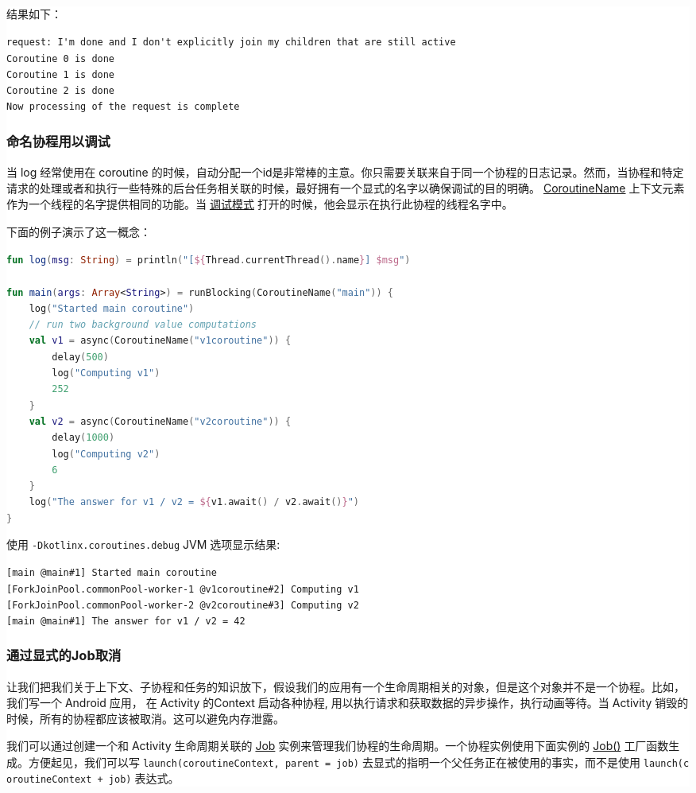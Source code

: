 结果如下：
```
request: I'm done and I don't explicitly join my children that are still active
Coroutine 0 is done
Coroutine 1 is done
Coroutine 2 is done
Now processing of the request is complete
```

### 命名协程用以调试
当 log 经常使用在 coroutine 的时候，自动分配一个id是非常棒的主意。你只需要关联来自于同一个协程的日志记录。然而，当协程和特定请求的处理或者和执行一些特殊的后台任务相关联的时候，最好拥有一个显式的名字以确保调试的目的明确。 [CoroutineName](https://kotlin.github.io/kotlinx.coroutines/kotlinx-coroutines-core/kotlinx.coroutines.experimental/-coroutine-name/index.html) 上下文元素作为一个线程的名字提供相同的功能。当 [调试模式](https://github.com/Kotlin/kotlinx.coroutines/blob/master/coroutines-guide.md#debugging-coroutines-and-threads) 打开的时候，他会显示在执行此协程的线程名字中。

下面的例子演示了这一概念：

```kotlin
fun log(msg: String) = println("[${Thread.currentThread().name}] $msg")

fun main(args: Array<String>) = runBlocking(CoroutineName("main")) {
    log("Started main coroutine")
    // run two background value computations
    val v1 = async(CoroutineName("v1coroutine")) {
        delay(500)
        log("Computing v1")
        252
    }
    val v2 = async(CoroutineName("v2coroutine")) {
        delay(1000)
        log("Computing v2")
        6
    }
    log("The answer for v1 / v2 = ${v1.await() / v2.await()}")
}
```
使用 `-Dkotlinx.coroutines.debug` JVM 选项显示结果:

```
[main @main#1] Started main coroutine
[ForkJoinPool.commonPool-worker-1 @v1coroutine#2] Computing v1
[ForkJoinPool.commonPool-worker-2 @v2coroutine#3] Computing v2
[main @main#1] The answer for v1 / v2 = 42
```
### 通过显式的Job取消

让我们把我们关于上下文、子协程和任务的知识放下，假设我们的应用有一个生命周期相关的对象，但是这个对象并不是一个协程。比如，我们写一个 Android 应用， 在 Activity 的Context 启动各种协程, 用以执行请求和获取数据的异步操作，执行动画等待。当 Activity 销毁的时候，所有的协程都应该被取消。这可以避免内存泄露。

我们可以通过创建一个和 Activity 生命周期关联的 [Job](https://kotlin.github.io/kotlinx.coroutines/kotlinx-coroutines-core/kotlinx.coroutines.experimental/-job/index.html) 实例来管理我们协程的生命周期。一个协程实例使用下面实例的 [Job()](https://kotlin.github.io/kotlinx.coroutines/kotlinx-coroutines-core/kotlinx.coroutines.experimental/-job.html) 工厂函数生成。方便起见，我们可以写 `launch(coroutineContext, parent = job)` 去显式的指明一个父任务正在被使用的事实，而不是使用 `launch(coroutineContext + job)` 表达式。
